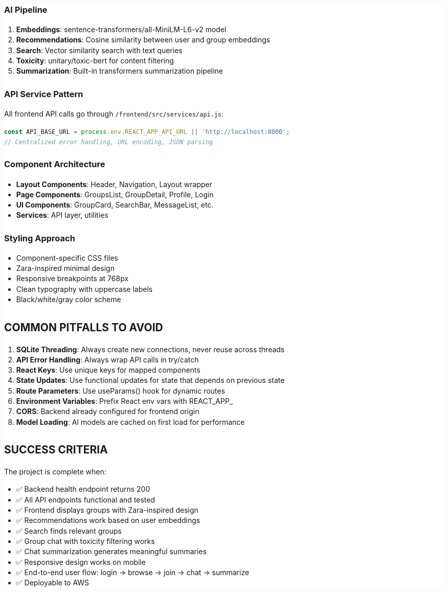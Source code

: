 ### AI Pipeline
1. **Embeddings**: sentence-transformers/all-MiniLM-L6-v2 model
2. **Recommendations**: Cosine similarity between user and group embeddings
3. **Search**: Vector similarity search with text queries
4. **Toxicity**: unitary/toxic-bert for content filtering
5. **Summarization**: Built-in transformers summarization pipeline

### API Service Pattern
All frontend API calls go through `/frontend/src/services/api.js`:
```javascript
const API_BASE_URL = process.env.REACT_APP_API_URL || 'http://localhost:8000';
// Centralized error handling, URL encoding, JSON parsing
```

### Component Architecture
- **Layout Components**: Header, Navigation, Layout wrapper
- **Page Components**: GroupsList, GroupDetail, Profile, Login
- **UI Components**: GroupCard, SearchBar, MessageList, etc.
- **Services**: API layer, utilities

### Styling Approach
- Component-specific CSS files
- Zara-inspired minimal design
- Responsive breakpoints at 768px
- Clean typography with uppercase labels
- Black/white/gray color scheme

## COMMON PITFALLS TO AVOID

1. **SQLite Threading**: Always create new connections, never reuse across threads
2. **API Error Handling**: Always wrap API calls in try/catch
3. **React Keys**: Use unique keys for mapped components
4. **State Updates**: Use functional updates for state that depends on previous state
5. **Route Parameters**: Use useParams() hook for dynamic routes
6. **Environment Variables**: Prefix React env vars with REACT_APP_
7. **CORS**: Backend already configured for frontend origin
8. **Model Loading**: AI models are cached on first load for performance

## SUCCESS CRITERIA

The project is complete when:
- ✅ Backend health endpoint returns 200
- ✅ All API endpoints functional and tested
- ✅ Frontend displays groups with Zara-inspired design  
- ✅ Recommendations work based on user embeddings
- ✅ Search finds relevant groups
- ✅ Group chat with toxicity filtering works
- ✅ Chat summarization generates meaningful summaries
- ✅ Responsive design works on mobile
- ✅ End-to-end user flow: login → browse → join → chat → summarize
- ✅ Deployable to AWS
